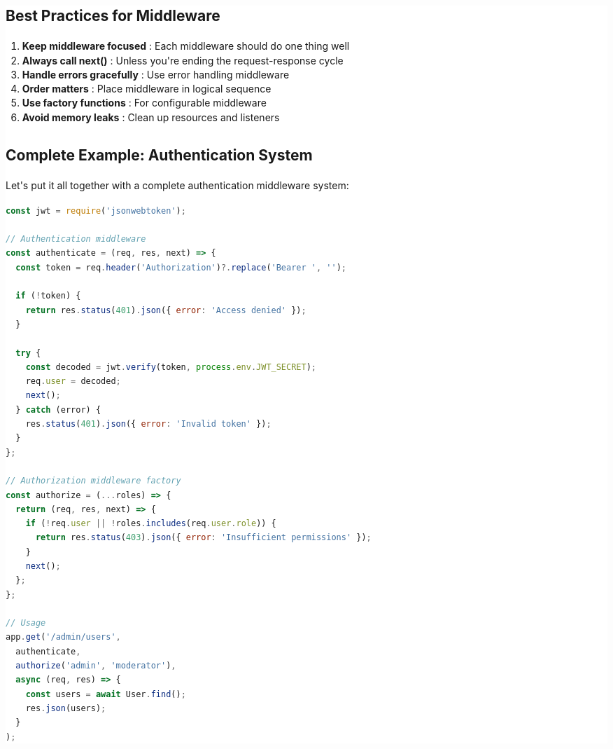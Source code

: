 ## Best Practices for Middleware

1. **Keep middleware focused** : Each middleware should do one thing well
2. **Always call next()** : Unless you're ending the request-response cycle
3. **Handle errors gracefully** : Use error handling middleware
4. **Order matters** : Place middleware in logical sequence
5. **Use factory functions** : For configurable middleware
6. **Avoid memory leaks** : Clean up resources and listeners

## Complete Example: Authentication System

Let's put it all together with a complete authentication middleware system:

```javascript
const jwt = require('jsonwebtoken');

// Authentication middleware
const authenticate = (req, res, next) => {
  const token = req.header('Authorization')?.replace('Bearer ', '');
  
  if (!token) {
    return res.status(401).json({ error: 'Access denied' });
  }
  
  try {
    const decoded = jwt.verify(token, process.env.JWT_SECRET);
    req.user = decoded;
    next();
  } catch (error) {
    res.status(401).json({ error: 'Invalid token' });
  }
};

// Authorization middleware factory
const authorize = (...roles) => {
  return (req, res, next) => {
    if (!req.user || !roles.includes(req.user.role)) {
      return res.status(403).json({ error: 'Insufficient permissions' });
    }
    next();
  };
};

// Usage
app.get('/admin/users', 
  authenticate,
  authorize('admin', 'moderator'),
  async (req, res) => {
    const users = await User.find();
    res.json(users);
  }
);
```
